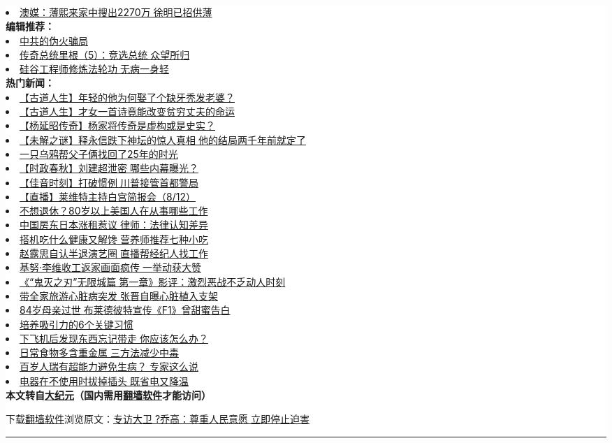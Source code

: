 <li><a href="https://github.com/1992513/djy/blob/master/gb/13/2/24/n3807814.md#1">澳媒：薄熙来家中搜出2270万 徐明已招供薄</a></li>
<strong>编辑推荐：</strong>
<li><a href="https://github.com/1992513/djy/blob/master/gb/16/1/21/n4622075.md?dfh#1" target="_blank">中共的伪火骗局</a></li><li><a href="https://github.com/1992513/djy/blob/master/gb/19/1/2/n10947759.md#1" target="_blank">传奇总统里根（5）：竞选总统 众望所归</a></li><li><a href="https://github.com/1992513/djy/blob/master/gb/15/9/28/n4538256.md#1" target="_blank">硅谷工程师修炼法轮功 无病一身轻</a></li>
<strong>热门新闻：</strong>
<li><a href="https://github.com/1992513/djy/blob/master/gb/25/2/18/n14439721.md#1">【古道人生】年轻的他为何娶了个缺牙秃发老婆？</a></li>
<li><a href="https://github.com/1992513/djy/blob/master/gb/25/7/31/n14564212.md#1">【古道人生】才女一首诗竟能改变贫穷丈夫的命运</a></li>
<li><a href="https://github.com/1992513/djy/blob/master/gb/25/7/27/n14561631.md#1">【杨延昭传奇】杨家将传奇是虚构或是史实？</a></li>
<li><a href="https://github.com/1992513/djy/blob/master/gb/25/8/6/n14568676.md#1">【未解之谜】释永信跌下神坛的惊人真相 他的结局两千年前就定了</a></li>
<li><a href="https://github.com/1992513/djy/blob/master/gb/25/8/3/n14566099.md#1">一只乌鸦帮父子俩找回了25年的时光</a></li>
<li><a href="https://github.com/1992513/djy/blob/master/gb/25/8/12/n14572309.md#1">【时政春秋】刘建超泄密 哪些内幕曝光？</a></li>
<li><a href="https://github.com/1992513/djy/blob/master/gb/25/8/12/n14572266.md#1">【佳音时刻】打破惯例 川普接管首都警局</a></li>
<li><a href="https://github.com/1992513/djy/blob/master/gb/25/8/12/n14572280.md#1">【直播】莱维特主持白宫简报会（8/12）</a></li>
<li><a href="https://github.com/1992513/djy/blob/master/gb/25/8/3/n14566067.md#1">不想退休？80岁以上美国人在从事哪些工作</a></li>
<li><a href="https://github.com/1992513/djy/blob/master/gb/25/8/9/n14570614.md#1">中国房东日本涨租惹议 律师：法律认知差异</a></li>
<li><a href="https://github.com/1992513/djy/blob/master/gb/25/8/9/n14570336.md#1">搭机吃什么健康又解馋 营养师推荐七种小吃</a></li>
<li><a href="https://github.com/1992513/djy/blob/master/gb/25/8/9/n14570619.md#1">赵露思自认半退演艺圈 直播帮经纪人找工作</a></li>
<li><a href="https://github.com/1992513/djy/blob/master/gb/25/8/11/n14571684.md#1">基努·李维收工返家画面疯传 一举动获大赞</a></li>
<li><a href="https://github.com/1992513/djy/blob/master/gb/25/8/9/n14570486.md#1">《“鬼灭之刃”无限城篇 第一章》影评：激烈恶战不乏动人时刻</a></li>
<li><a href="https://github.com/1992513/djy/blob/master/gb/25/8/9/n14570633.md#1">带全家旅游心脏病突发 张晋自曝心脏植入支架</a></li>
<li><a href="https://github.com/1992513/djy/blob/master/gb/25/8/9/n14570641.md#1">84岁母亲过世 布莱德彼特宣传《F1》曾甜蜜告白</a></li>
<li><a href="https://github.com/1992513/djy/blob/master/gb/25/8/6/n14568202.md#1">培养吸引力的6个关键习惯</a></li>
<li><a href="https://github.com/1992513/djy/blob/master/gb/25/8/11/n14571253.md#1">下飞机后发现东西忘记带走 你应该怎么办？</a></li>
<li><a href="https://github.com/1992513/djy/blob/master/gb/25/8/8/n14569662.md#1">日常食物多含重金属 三方法减少中毒</a></li>
<li><a href="https://github.com/1992513/djy/blob/master/gb/25/8/11/n14571208.md#1">百岁人瑞有超能力避免生病？ 专家这么说</a></li>
<li><a href="https://github.com/1992513/djy/blob/master/gb/25/8/12/n14572017.md#1">电器在不使用时拔掉插头 既省电又降温</a></li>
<strong>本文转自<a href="https://www.epochtimes.com">大纪元</a>（国内需用<a href="https://github.com/1992513/www/blob/master/README.md#8">翻墙软件</a>才能访问）</strong><p>下载<a href="https://github.com/1992513/www/blob/master/README.md#8">翻墙软件</a>浏览原文：<a href="https://www.epochtimes.com/gb/13/3/19/n3826499.htm">专访大卫 ?乔高：尊重人民意愿 立即停止迫害</a></p><hr>